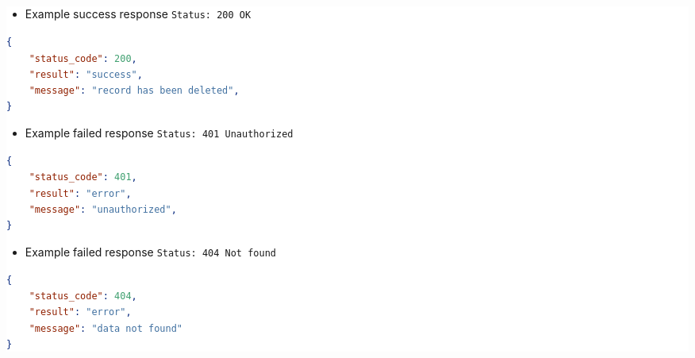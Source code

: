 - Example success response `Status: 200 OK`

```json
{
    "status_code": 200,
    "result": "success",
    "message": "record has been deleted",
}
```

- Example failed response `Status: 401 Unauthorized`

```json
{
    "status_code": 401,
    "result": "error",
    "message": "unauthorized",
}
```

- Example failed response `Status: 404 Not found`

```json
{
    "status_code": 404,
    "result": "error",
    "message": "data not found"
}